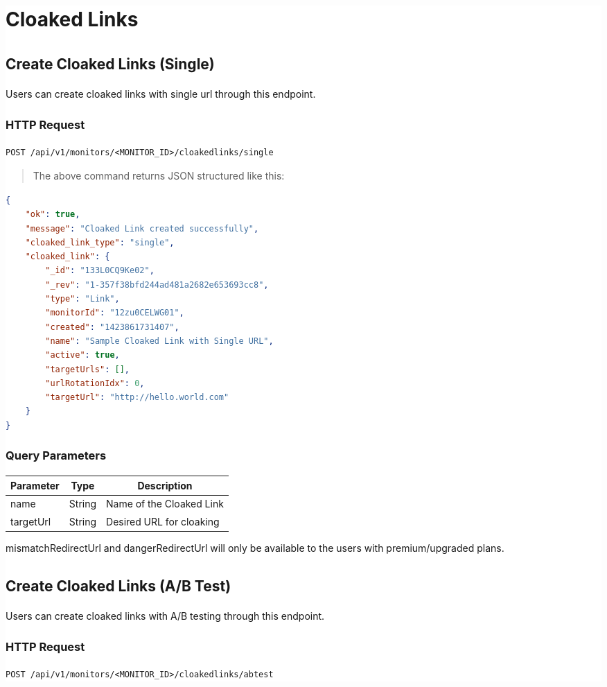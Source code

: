 # Cloaked Links

## Create Cloaked Links (Single)

Users can create cloaked links with single url through this endpoint.

### HTTP Request

`POST /api/v1/monitors/<MONITOR_ID>/cloakedlinks/single`

> The above command returns JSON structured like this:

```json
{
    "ok": true,
    "message": "Cloaked Link created successfully",
    "cloaked_link_type": "single",
    "cloaked_link": {
        "_id": "133L0CQ9Ke02",
        "_rev": "1-357f38bfd244ad481a2682e653693cc8",
        "type": "Link",
        "monitorId": "12zu0CELWG01",
        "created": "1423861731407",
        "name": "Sample Cloaked Link with Single URL",
        "active": true,
        "targetUrls": [],
        "urlRotationIdx": 0,
        "targetUrl": "http://hello.world.com"
    }
}
```

### Query Parameters

Parameter | Type | Description
--------- | ------- | -----------
name | String | Name of the Cloaked Link
targetUrl | String | Desired URL for cloaking

<aside class="notice">
mismatchRedirectUrl and dangerRedirectUrl will only be available to the users with premium/upgraded plans.
</aside>

## Create Cloaked Links (A/B Test)

Users can create cloaked links with A/B testing through this endpoint.

### HTTP Request

`POST /api/v1/monitors/<MONITOR_ID>/cloakedlinks/abtest`
